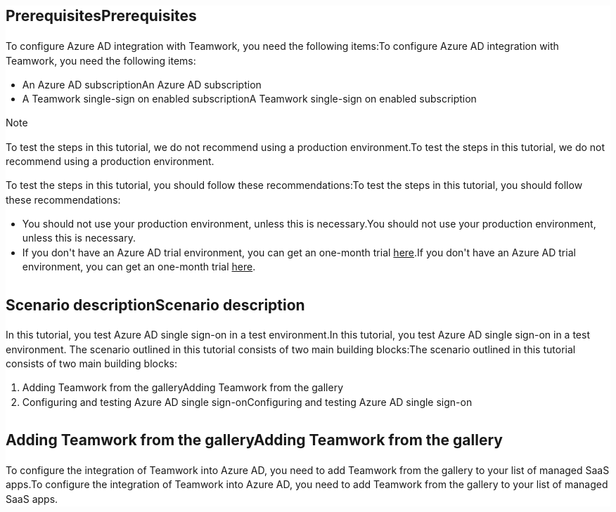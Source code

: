 ## <a name="prerequisites"></a><span data-ttu-id="da9c8-110">Prerequisites</span><span class="sxs-lookup"><span data-stu-id="da9c8-110">Prerequisites</span></span>

<span data-ttu-id="da9c8-111">To configure Azure AD integration with Teamwork, you need the following items:</span><span class="sxs-lookup"><span data-stu-id="da9c8-111">To configure Azure AD integration with Teamwork, you need the following items:</span></span>

- <span data-ttu-id="da9c8-112">An Azure AD subscription</span><span class="sxs-lookup"><span data-stu-id="da9c8-112">An Azure AD subscription</span></span>
- <span data-ttu-id="da9c8-113">A Teamwork single-sign on enabled subscription</span><span class="sxs-lookup"><span data-stu-id="da9c8-113">A Teamwork single-sign on enabled subscription</span></span>


> [!NOTE]
> <span data-ttu-id="da9c8-114">To test the steps in this tutorial, we do not recommend using a production environment.</span><span class="sxs-lookup"><span data-stu-id="da9c8-114">To test the steps in this tutorial, we do not recommend using a production environment.</span></span>


<span data-ttu-id="da9c8-115">To test the steps in this tutorial, you should follow these recommendations:</span><span class="sxs-lookup"><span data-stu-id="da9c8-115">To test the steps in this tutorial, you should follow these recommendations:</span></span>

- <span data-ttu-id="da9c8-116">You should not use your production environment, unless this is necessary.</span><span class="sxs-lookup"><span data-stu-id="da9c8-116">You should not use your production environment, unless this is necessary.</span></span>
- <span data-ttu-id="da9c8-117">If you don't have an Azure AD trial environment, you can get an one-month trial [here](https://azure.microsoft.com/pricing/free-trial/).</span><span class="sxs-lookup"><span data-stu-id="da9c8-117">If you don't have an Azure AD trial environment, you can get an one-month trial [here](https://azure.microsoft.com/pricing/free-trial/).</span></span>


## <a name="scenario-description"></a><span data-ttu-id="da9c8-118">Scenario description</span><span class="sxs-lookup"><span data-stu-id="da9c8-118">Scenario description</span></span>
<span data-ttu-id="da9c8-119">In this tutorial, you test Azure AD single sign-on in a test environment.</span><span class="sxs-lookup"><span data-stu-id="da9c8-119">In this tutorial, you test Azure AD single sign-on in a test environment.</span></span> <span data-ttu-id="da9c8-120">The scenario outlined in this tutorial consists of two main building blocks:</span><span class="sxs-lookup"><span data-stu-id="da9c8-120">The scenario outlined in this tutorial consists of two main building blocks:</span></span>

1. <span data-ttu-id="da9c8-121">Adding Teamwork from the gallery</span><span class="sxs-lookup"><span data-stu-id="da9c8-121">Adding Teamwork from the gallery</span></span>
2. <span data-ttu-id="da9c8-122">Configuring and testing Azure AD single sign-on</span><span class="sxs-lookup"><span data-stu-id="da9c8-122">Configuring and testing Azure AD single sign-on</span></span>


## <a name="adding-teamwork-from-the-gallery"></a><span data-ttu-id="da9c8-123">Adding Teamwork from the gallery</span><span class="sxs-lookup"><span data-stu-id="da9c8-123">Adding Teamwork from the gallery</span></span>
<span data-ttu-id="da9c8-124">To configure the integration of Teamwork into Azure AD, you need to add Teamwork from the gallery to your list of managed SaaS apps.</span><span class="sxs-lookup"><span data-stu-id="da9c8-124">To configure the integration of Teamwork into Azure AD, you need to add Teamwork from the gallery to your list of managed SaaS apps.</span></span>


[1]: https://docstestmedia1.blob.core.windows.net/azure-media/articles/active-directory/media/active-directory-saas-teamwork-tutorial/tutorial_general_01.png
[2]: https://docstestmedia1.blob.core.windows.net/azure-media/articles/active-directory/media/active-directory-saas-teamwork-tutorial/tutorial_general_02.png
[3]: https://docstestmedia1.blob.core.windows.net/azure-media/articles/active-directory/media/active-directory-saas-teamwork-tutorial/tutorial_general_03.png
[4]: https://docstestmedia1.blob.core.windows.net/azure-media/articles/active-directory/media/active-directory-saas-teamwork-tutorial/tutorial_general_04.png
[100]: https://docstestmedia1.blob.core.windows.net/azure-media/articles/active-directory/media/active-directory-saas-teamwork-tutorial/tutorial_general_100.png
[200]: https://docstestmedia1.blob.core.windows.net/azure-media/articles/active-directory/media/active-directory-saas-teamwork-tutorial/tutorial_general_200.png
[201]: https://docstestmedia1.blob.core.windows.net/azure-media/articles/active-directory/media/active-directory-saas-teamwork-tutorial/tutorial_general_201.png
[202]: https://docstestmedia1.blob.core.windows.net/azure-media/articles/active-directory/media/active-directory-saas-teamwork-tutorial/tutorial_general_202.png
[203]: https://docstestmedia1.blob.core.windows.net/azure-media/articles/active-directory/media/active-directory-saas-teamwork-tutorial/tutorial_general_203.png